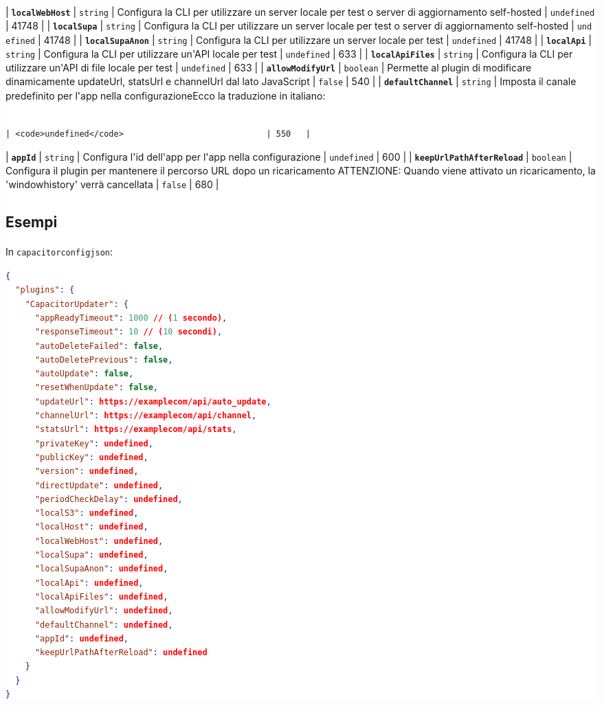 | **`localWebHost`**           | <code>string</code>  | Configura la CLI per utilizzare un server locale per test o server di aggiornamento self-hosted                                                                                                | <code>undefined</code>                             | 41748 |
| **`localSupa`**              | <code>string</code>  | Configura la CLI per utilizzare un server locale per test o server di aggiornamento self-hosted                                                                                                | <code>undefined</code>                             | 41748 |
| **`localSupaAnon`**          | <code>string</code>  | Configura la CLI per utilizzare un server locale per test                                                                                                                                      | <code>undefined</code>                             | 41748 |
| **`localApi`**               | <code>string</code>  | Configura la CLI per utilizzare un'API locale per test                                                                                                                                         | <code>undefined</code>                             | 633   |
| **`localApiFiles`**          | <code>string</code>  | Configura la CLI per utilizzare un'API di file locale per test                                                                                                                                 | <code>undefined</code>                             | 633   |
| **`allowModifyUrl`**         | <code>boolean</code> | Permette al plugin di modificare dinamicamente updateUrl, statsUrl e channelUrl dal lato JavaScript                                                                                            | <code>false</code>                                 | 540   |
| **`defaultChannel`**         | <code>string</code>  | Imposta il canale predefinito per l'app nella configurazioneEcco la traduzione in italiano:

                                                                                                                                              | <code>undefined</code>                             | 550   |
| **`appId`**                  | <code>string</code>  | Configura l'id dell'app per l'app nella configurazione                                                                                                                                               | <code>undefined</code>                             | 600   |
| **`keepUrlPathAfterReload`** | <code>boolean</code> | Configura il plugin per mantenere il percorso URL dopo un ricaricamento ATTENZIONE: Quando viene attivato un ricaricamento, la 'windowhistory' verrà cancellata                                                               | <code>false</code>                                 | 680   |

## Esempi

In `capacitorconfigjson`:

```json
{
  "plugins": {
    "CapacitorUpdater": {
      "appReadyTimeout": 1000 // (1 secondo),
      "responseTimeout": 10 // (10 secondi),
      "autoDeleteFailed": false,
      "autoDeletePrevious": false,
      "autoUpdate": false,
      "resetWhenUpdate": false,
      "updateUrl": https://examplecom/api/auto_update,
      "channelUrl": https://examplecom/api/channel,
      "statsUrl": https://examplecom/api/stats,
      "privateKey": undefined,
      "publicKey": undefined,
      "version": undefined,
      "directUpdate": undefined,
      "periodCheckDelay": undefined,
      "localS3": undefined,
      "localHost": undefined,
      "localWebHost": undefined,
      "localSupa": undefined,
      "localSupaAnon": undefined,
      "localApi": undefined,
      "localApiFiles": undefined,
      "allowModifyUrl": undefined,
      "defaultChannel": undefined,
      "appId": undefined,
      "keepUrlPathAfterReload": undefined
    }
  }
}
```

